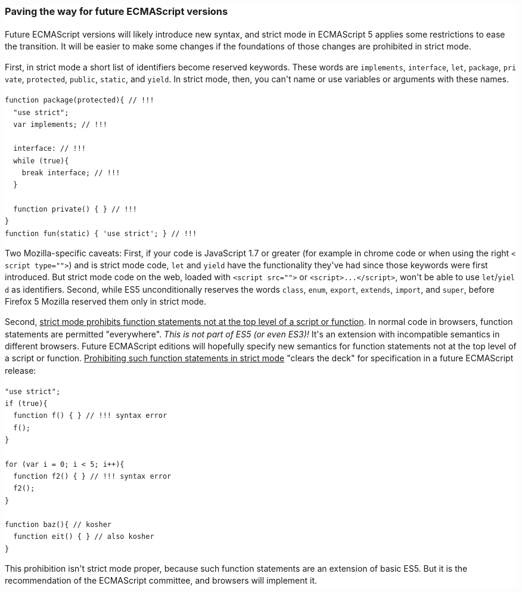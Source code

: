 
### Paving the way for future ECMAScript versions

Future ECMAScript versions will likely introduce new syntax, and strict mode in ECMAScript 5 applies some restrictions to ease the transition. It will be easier to make some changes if the foundations of those changes are prohibited in strict mode.

First, in strict mode a short list of identifiers become reserved keywords. These words are `implements`, `interface`, `let`, `package`, `private`, `protected`, `public`, `static`, and `yield`. In strict mode, then, you can't name or use variables or arguments with these names.

    function package(protected){ // !!!
      "use strict";
      var implements; // !!!
    
      interface: // !!!
      while (true){
        break interface; // !!!
      }
    
      function private() { } // !!!
    }
    function fun(static) { 'use strict'; } // !!!
    
    

Two Mozilla-specific caveats: First, if your code is JavaScript 1.7 or greater (for example in chrome code or when using the right `<script type="">`) and is strict mode code, `let` and `yield` have the functionality they've had since those keywords were first introduced. But strict mode code on the web, loaded with `<script src="">` or `<script>...</script>`, won't be able to use `let`/`yield` as identifiers. Second, while ES5 unconditionally reserves the words `class`, `enum`, `export`, `extends`, `import`, and `super`, before Firefox 5 Mozilla reserved them only in strict mode.

Second, [strict mode prohibits function statements not at the top level of a script or function][11]. In normal code in browsers, function statements are permitted "everywhere". _This is not part of ES5 (or even ES3)!_ It's an extension with incompatible semantics in different browsers. Future ECMAScript editions will hopefully specify new semantics for function statements not at the top level of a script or function. [Prohibiting such function statements in strict mode][12] "clears the deck" for specification in a future ECMAScript release:

    "use strict";
    if (true){
      function f() { } // !!! syntax error
      f();
    }
    
    for (var i = 0; i < 5; i++){
      function f2() { } // !!! syntax error
      f2();
    }
    
    function baz(){ // kosher
      function eit() { } // also kosher
    }
    

This prohibition isn't strict mode proper, because such function statements are an extension of basic ES5\. But it is the recommendation of the ECMAScript committee, and browsers will implement it.


[0]: http://www.ecma-international.org/publications/standards/Ecma-262.htm
[1]: https://developer.mozilla.org/en/docs/Web/JavaScript/Reference/Strict_mode/Transitioning_to_strict_mode
[2]: https://developer.mozilla.org/en/docs/Web/API/WindowTimers.setTimeout "en-US/DOM/window.setTimeout"
[3]: https://bugzilla.mozilla.org/show_bug.cgi?id=579119
[4]: https://bugzilla.mozilla.org/show_bug.cgi?id=627531
[5]: https://developer.mozilla.org/en/Web/JavaScript/Reference/Global_Objects/Object/preventExtensions "en-US/JavaScript/Reference/Global Objects/Object/preventExtensions"
[6]: http://whereswalden.com/2011/01/10/new-es5-strict-mode-support-new-vars-created-by-strict-mode-eval-code-are-local-to-that-code-only/
[7]: https://developer.mozilla.org/en/Web/JavaScript/Reference/Global_Objects/Function/call "en-US/JavaScript/Reference/Global_Objects/Function/call"
[8]: https://developer.mozilla.org/en/Web/JavaScript/Reference/Global_Objects/Function/apply "en-US/JavaScript/Reference/Global_Objects/Function/apply"
[9]: https://developer.mozilla.org/en/Web/JavaScript/Reference/Global_Objects/Function/bind "en-US/JavaScript/Reference/Global_Objects/Function/bind"
[10]: http://stuff.mit.edu/iap/2008/facebook/
[11]: http://whereswalden.com/2011/01/24/new-es5-strict-mode-requirement-function-statements-not-at-top-level-of-a-program-or-function-are-prohibited/
[12]: http://wiki.ecmascript.org/doku.php?id=conventions:no_non_standard_strict_decls
[13]: http://caniuse.com/use-strict "caniuse.com availability of strict mode"
